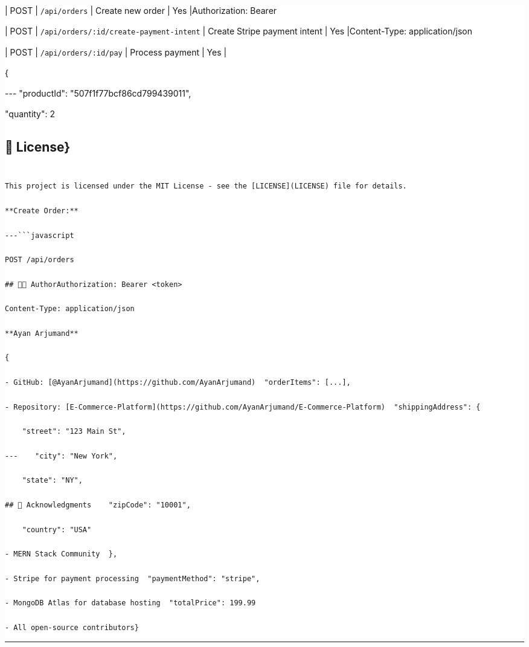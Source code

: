 | POST | `/api/orders` | Create new order | Yes |Authorization: Bearer <token>

| POST | `/api/orders/:id/create-payment-intent` | Create Stripe payment intent | Yes |Content-Type: application/json

| POST | `/api/orders/:id/pay` | Process payment | Yes |

{

---  "productId": "507f1f77bcf86cd799439011",

  "quantity": 2

## 📄 License}

```

This project is licensed under the MIT License - see the [LICENSE](LICENSE) file for details.

**Create Order:**

---```javascript

POST /api/orders

## 👨‍💻 AuthorAuthorization: Bearer <token>

Content-Type: application/json

**Ayan Arjumand**

{

- GitHub: [@AyanArjumand](https://github.com/AyanArjumand)  "orderItems": [...],

- Repository: [E-Commerce-Platform](https://github.com/AyanArjumand/E-Commerce-Platform)  "shippingAddress": {

    "street": "123 Main St",

---    "city": "New York",

    "state": "NY",

## 🙏 Acknowledgments    "zipCode": "10001",

    "country": "USA"

- MERN Stack Community  },

- Stripe for payment processing  "paymentMethod": "stripe",

- MongoDB Atlas for database hosting  "totalPrice": 199.99

- All open-source contributors}

```

---